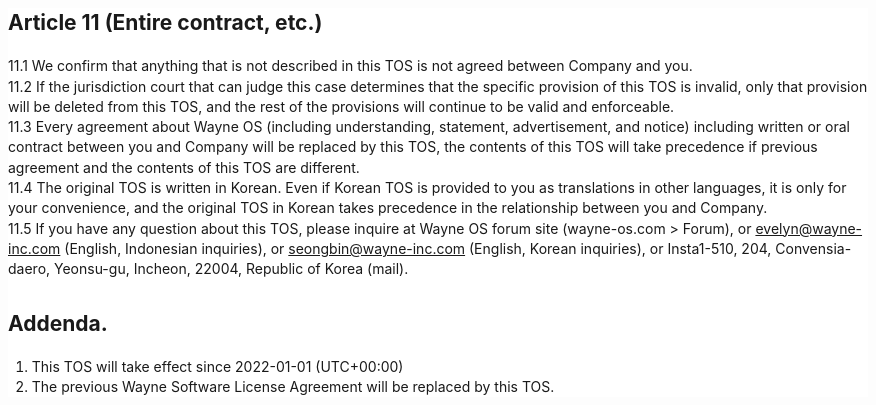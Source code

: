 ## Article 11 (Entire contract, etc.)
11.1 We confirm that anything that is not described in this TOS is not agreed between Company and you.
<br>11.2 If the jurisdiction court that can judge this case determines that the specific provision of this TOS is invalid, only that provision will be deleted from this TOS, and the rest of the provisions will continue to be valid and enforceable.
<br>11.3 Every agreement about Wayne OS (including understanding, statement, advertisement, and notice) including written or oral contract between you and Company will be replaced by this TOS, the contents of this TOS will take precedence if previous agreement and the contents of this TOS are different.
<br>11.4 The original TOS is written in Korean. Even if Korean TOS is provided to you as translations in other languages, it is only for your convenience, and the original TOS in Korean takes precedence in the relationship between you and Company.
<br>11.5 If you have any question about this TOS, please inquire at  Wayne OS forum site (wayne-os.com > Forum), or evelyn@wayne-inc.com (English, Indonesian inquiries), or seongbin@wayne-inc.com (English, Korean inquiries), or Insta1-510, 204, Convensia-daero, Yeonsu-gu, Incheon, 22004, Republic of Korea (mail).

## Addenda.
1. This TOS will take effect since 2022-01-01 (UTC+00:00)
2. The previous Wayne Software License Agreement will be replaced by this TOS.
